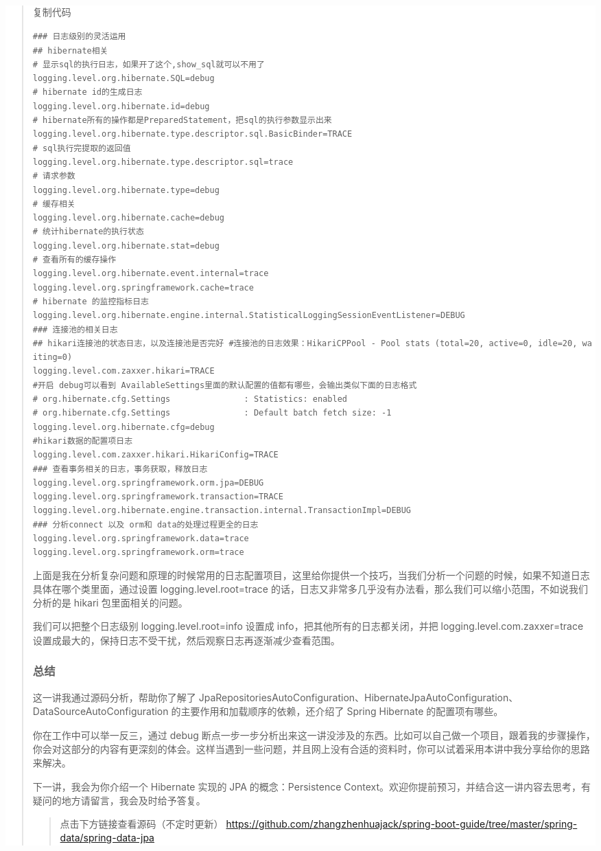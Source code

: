 >
> 复制代码
>
> ```
> ### 日志级别的灵活运用
> ## hibernate相关
> # 显示sql的执行日志，如果开了这个,show_sql就可以不用了
> logging.level.org.hibernate.SQL=debug
> # hibernate id的生成日志
> logging.level.org.hibernate.id=debug
> # hibernate所有的操作都是PreparedStatement，把sql的执行参数显示出来
> logging.level.org.hibernate.type.descriptor.sql.BasicBinder=TRACE
> # sql执行完提取的返回值
> logging.level.org.hibernate.type.descriptor.sql=trace
> # 请求参数
> logging.level.org.hibernate.type=debug
> # 缓存相关
> logging.level.org.hibernate.cache=debug
> # 统计hibernate的执行状态
> logging.level.org.hibernate.stat=debug
> # 查看所有的缓存操作
> logging.level.org.hibernate.event.internal=trace
> logging.level.org.springframework.cache=trace
> # hibernate 的监控指标日志
> logging.level.org.hibernate.engine.internal.StatisticalLoggingSessionEventListener=DEBUG
> ### 连接池的相关日志
> ## hikari连接池的状态日志，以及连接池是否完好 #连接池的日志效果：HikariCPPool - Pool stats (total=20, active=0, idle=20, waiting=0)
> logging.level.com.zaxxer.hikari=TRACE
> #开启 debug可以看到 AvailableSettings里面的默认配置的值都有哪些，会输出类似下面的日志格式
> # org.hibernate.cfg.Settings               : Statistics: enabled
> # org.hibernate.cfg.Settings               : Default batch fetch size: -1
> logging.level.org.hibernate.cfg=debug
> #hikari数据的配置项日志
> logging.level.com.zaxxer.hikari.HikariConfig=TRACE
> ### 查看事务相关的日志，事务获取，释放日志
> logging.level.org.springframework.orm.jpa=DEBUG
> logging.level.org.springframework.transaction=TRACE
> logging.level.org.hibernate.engine.transaction.internal.TransactionImpl=DEBUG
> ### 分析connect 以及 orm和 data的处理过程更全的日志
> logging.level.org.springframework.data=trace
> logging.level.org.springframework.orm=trace
> ```
>
> 上面是我在分析复杂问题和原理的时候常用的日志配置项目，这里给你提供一个技巧，当我们分析一个问题的时候，如果不知道日志具体在哪个类里面，通过设置 logging.level.root=trace 的话，日志又非常多几乎没有办法看，那么我们可以缩小范围，不如说我们分析的是 hikari 包里面相关的问题。
>
> 我们可以把整个日志级别 logging.level.root=info 设置成 info，把其他所有的日志都关闭，并把 logging.level.com.zaxxer=trace 设置成最大的，保持日志不受干扰，然后观察日志再逐渐减少查看范围。
>
> ### 总结
>
> 这一讲我通过源码分析，帮助你了解了 JpaRepositoriesAutoConfiguration、HibernateJpaAutoConfiguration、DataSourceAutoConfiguration 的主要作用和加载顺序的依赖，还介绍了 Spring Hibernate 的配置项有哪些。
>
> 你在工作中可以举一反三，通过 debug 断点一步一步分析出来这一讲没涉及的东西。比如可以自己做一个项目，跟着我的步骤操作，你会对这部分的内容有更深刻的体会。这样当遇到一些问题，并且网上没有合适的资料时，你可以试着采用本讲中我分享给你的思路来解决。
>
> 下一讲，我会为你介绍一个 Hibernate 实现的 JPA 的概念：Persistence Context。欢迎你提前预习，并结合这一讲内容去思考，有疑问的地方请留言，我会及时给予答复。
>
> > 点击下方链接查看源码（不定时更新）
> >  https://github.com/zhangzhenhuajack/spring-boot-guide/tree/master/spring-data/spring-data-jpa
